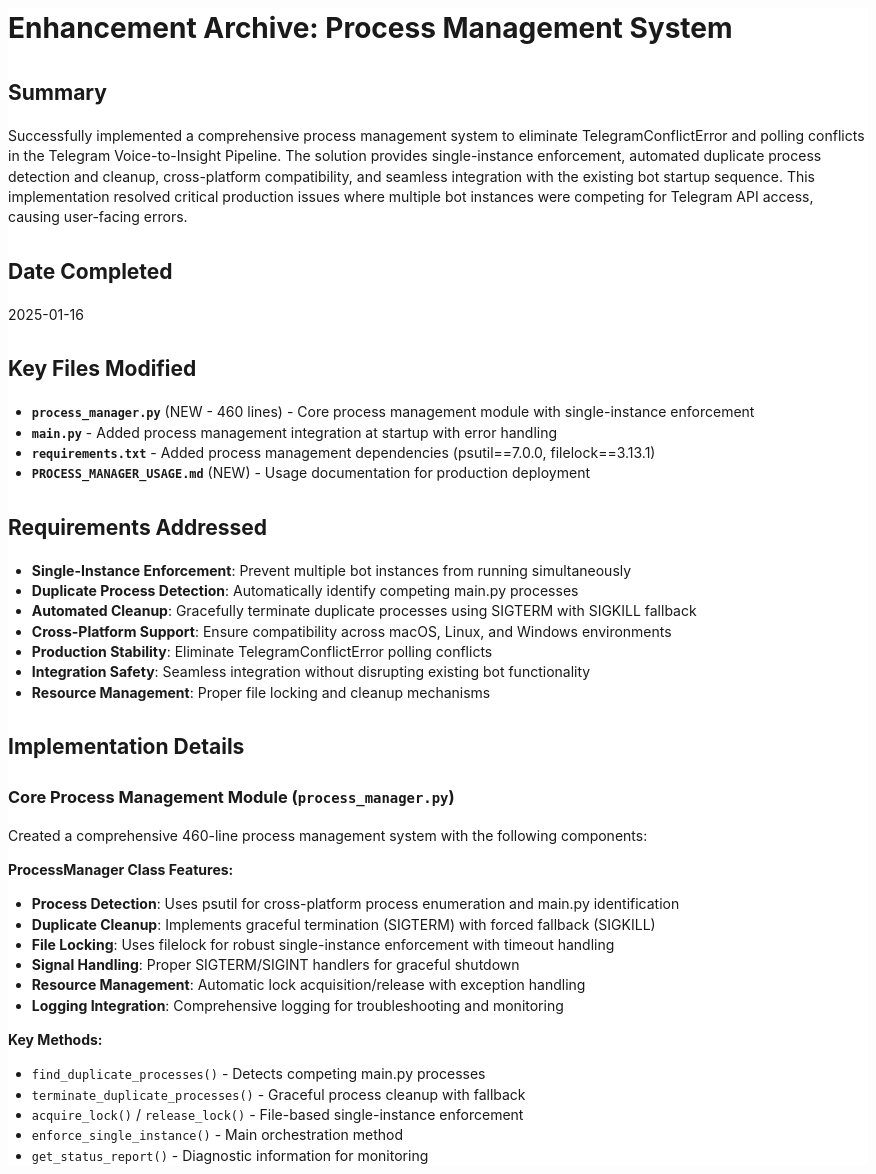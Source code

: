 # Enhancement Archive: Process Management System

## Summary
Successfully implemented a comprehensive process management system to eliminate TelegramConflictError and polling conflicts in the Telegram Voice-to-Insight Pipeline. The solution provides single-instance enforcement, automated duplicate process detection and cleanup, cross-platform compatibility, and seamless integration with the existing bot startup sequence. This implementation resolved critical production issues where multiple bot instances were competing for Telegram API access, causing user-facing errors.

## Date Completed
2025-01-16

## Key Files Modified
- **`process_manager.py`** (NEW - 460 lines) - Core process management module with single-instance enforcement
- **`main.py`** - Added process management integration at startup with error handling
- **`requirements.txt`** - Added process management dependencies (psutil==7.0.0, filelock==3.13.1)
- **`PROCESS_MANAGER_USAGE.md`** (NEW) - Usage documentation for production deployment

## Requirements Addressed
- **Single-Instance Enforcement**: Prevent multiple bot instances from running simultaneously
- **Duplicate Process Detection**: Automatically identify competing main.py processes
- **Automated Cleanup**: Gracefully terminate duplicate processes using SIGTERM with SIGKILL fallback
- **Cross-Platform Support**: Ensure compatibility across macOS, Linux, and Windows environments
- **Production Stability**: Eliminate TelegramConflictError polling conflicts
- **Integration Safety**: Seamless integration without disrupting existing bot functionality
- **Resource Management**: Proper file locking and cleanup mechanisms

## Implementation Details

### Core Process Management Module (`process_manager.py`)
Created a comprehensive 460-line process management system with the following components:

**ProcessManager Class Features:**
- **Process Detection**: Uses psutil for cross-platform process enumeration and main.py identification
- **Duplicate Cleanup**: Implements graceful termination (SIGTERM) with forced fallback (SIGKILL)
- **File Locking**: Uses filelock for robust single-instance enforcement with timeout handling
- **Signal Handling**: Proper SIGTERM/SIGINT handlers for graceful shutdown
- **Resource Management**: Automatic lock acquisition/release with exception handling
- **Logging Integration**: Comprehensive logging for troubleshooting and monitoring

**Key Methods:**
- `find_duplicate_processes()` - Detects competing main.py processes
- `terminate_duplicate_processes()` - Graceful process cleanup with fallback
- `acquire_lock()` / `release_lock()` - File-based single-instance enforcement
- `enforce_single_instance()` - Main orchestration method
- `get_status_report()` - Diagnostic information for monitoring
